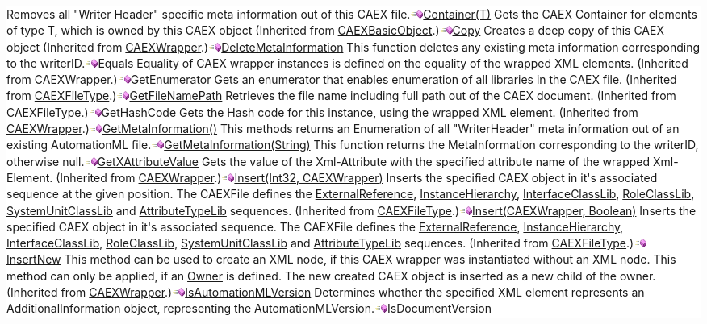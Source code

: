 Removes all "Writer Header" specific meta information out of this CAEX file.</td></tr><tr><td>![Public method](media/pubmethod.gif "Public method")</td><td><a href="M_Aml_Engine_CAEX_CAEXBasicObject_Container__1">Container(T)</a></td><td>
Gets the CAEX Container for elements of type T, which is owned by this CAEX object
 (Inherited from <a href="T_Aml_Engine_CAEX_CAEXBasicObject">CAEXBasicObject</a>.)</td></tr><tr><td>![Public method](media/pubmethod.gif "Public method")</td><td><a href="M_Aml_Engine_CAEX_CAEXWrapper_Copy">Copy</a></td><td>
Creates a deep copy of this CAEX object
 (Inherited from <a href="T_Aml_Engine_CAEX_CAEXWrapper">CAEXWrapper</a>.)</td></tr><tr><td>![Public method](media/pubmethod.gif "Public method")</td><td><a href="M_Aml_Engine_AmlObjects_AMLFile_DeleteMetaInformation">DeleteMetaInformation</a></td><td>
This function deletes any existing meta information corresponding to the writerID.</td></tr><tr><td>![Public method](media/pubmethod.gif "Public method")</td><td><a href="M_Aml_Engine_CAEX_CAEXWrapper_Equals">Equals</a></td><td>
Equality of CAEX wrapper instances is defined on the equality of the wrapped XML elements.
 (Inherited from <a href="T_Aml_Engine_CAEX_CAEXWrapper">CAEXWrapper</a>.)</td></tr><tr><td>![Public method](media/pubmethod.gif "Public method")</td><td><a href="M_Aml_Engine_CAEX_CAEXFileType_GetEnumerator">GetEnumerator</a></td><td>
Gets an enumerator that enables enumeration of all libraries in the CAEX file.
 (Inherited from <a href="T_Aml_Engine_CAEX_CAEXFileType">CAEXFileType</a>.)</td></tr><tr><td>![Public method](media/pubmethod.gif "Public method")</td><td><a href="M_Aml_Engine_CAEX_CAEXFileType_GetFileNamePath">GetFileNamePath</a></td><td>
Retrieves the file name including full path out of the CAEX document.
 (Inherited from <a href="T_Aml_Engine_CAEX_CAEXFileType">CAEXFileType</a>.)</td></tr><tr><td>![Public method](media/pubmethod.gif "Public method")</td><td><a href="M_Aml_Engine_CAEX_CAEXWrapper_GetHashCode">GetHashCode</a></td><td>
Gets the Hash code for this instance, using the wrapped XML element.
 (Inherited from <a href="T_Aml_Engine_CAEX_CAEXWrapper">CAEXWrapper</a>.)</td></tr><tr><td>![Public method](media/pubmethod.gif "Public method")</td><td><a href="M_Aml_Engine_AmlObjects_AMLFile_GetMetaInformation">GetMetaInformation()</a></td><td>
This methods returns an Enumeration of all "WriterHeader" meta information out of an existing AutomationML file.</td></tr><tr><td>![Public method](media/pubmethod.gif "Public method")</td><td><a href="M_Aml_Engine_AmlObjects_AMLFile_GetMetaInformation_1">GetMetaInformation(String)</a></td><td>
This function returns the MetaInformation corresponding to the writerID, otherwise null.</td></tr><tr><td>![Public method](media/pubmethod.gif "Public method")</td><td><a href="M_Aml_Engine_CAEX_CAEXWrapper_GetXAttributeValue">GetXAttributeValue</a></td><td>
Gets the value of the Xml-Attribute with the specified attribute name of the wrapped Xml-Element.
 (Inherited from <a href="T_Aml_Engine_CAEX_CAEXWrapper">CAEXWrapper</a>.)</td></tr><tr><td>![Public method](media/pubmethod.gif "Public method")</td><td><a href="M_Aml_Engine_CAEX_CAEXFileType_Insert_1">Insert(Int32, CAEXWrapper)</a></td><td>
Inserts the specified CAEX object in it's associated sequence at the given position. The CAEXFile defines the <a href="P_Aml_Engine_CAEX_CAEXFileType_ExternalReference">ExternalReference</a>, <a href="P_Aml_Engine_CAEX_CAEXFileType_InstanceHierarchy">InstanceHierarchy</a>, <a href="P_Aml_Engine_CAEX_CAEXFileType_InterfaceClassLib">InterfaceClassLib</a>, <a href="P_Aml_Engine_CAEX_CAEXFileType_RoleClassLib">RoleClassLib</a>, <a href="P_Aml_Engine_CAEX_CAEXFileType_SystemUnitClassLib">SystemUnitClassLib</a> and <a href="P_Aml_Engine_CAEX_CAEXFileType_AttributeTypeLib">AttributeTypeLib</a> sequences.
 (Inherited from <a href="T_Aml_Engine_CAEX_CAEXFileType">CAEXFileType</a>.)</td></tr><tr><td>![Public method](media/pubmethod.gif "Public method")</td><td><a href="M_Aml_Engine_CAEX_CAEXFileType_Insert">Insert(CAEXWrapper, Boolean)</a></td><td>
Inserts the specified CAEX object in it's associated sequence. The CAEXFile defines the <a href="P_Aml_Engine_CAEX_CAEXFileType_ExternalReference">ExternalReference</a>, <a href="P_Aml_Engine_CAEX_CAEXFileType_InstanceHierarchy">InstanceHierarchy</a>, <a href="P_Aml_Engine_CAEX_CAEXFileType_InterfaceClassLib">InterfaceClassLib</a>, <a href="P_Aml_Engine_CAEX_CAEXFileType_RoleClassLib">RoleClassLib</a>, <a href="P_Aml_Engine_CAEX_CAEXFileType_SystemUnitClassLib">SystemUnitClassLib</a> and <a href="P_Aml_Engine_CAEX_CAEXFileType_AttributeTypeLib">AttributeTypeLib</a> sequences.
 (Inherited from <a href="T_Aml_Engine_CAEX_CAEXFileType">CAEXFileType</a>.)</td></tr><tr><td>![Public method](media/pubmethod.gif "Public method")</td><td><a href="M_Aml_Engine_CAEX_CAEXWrapper_InsertNew">InsertNew</a></td><td>
This method can be used to create an XML node, if this CAEX wrapper was instantiated without an XML node. This method can only be applied, if an <a href="P_Aml_Engine_CAEX_CAEXWrapper_Owner">Owner</a> is defined. The new created CAEX object is inserted as a new child of the owner.
 (Inherited from <a href="T_Aml_Engine_CAEX_CAEXWrapper">CAEXWrapper</a>.)</td></tr><tr><td>![Public method](media/pubmethod.gif "Public method")</td><td><a href="M_Aml_Engine_AmlObjects_AMLFile_IsAutomationMLVersion">IsAutomationMLVersion</a></td><td>
Determines whether the specified XML element represents an AdditionalInformation object, representing the AutomationMLVersion.</td></tr><tr><td>![Public method](media/pubmethod.gif "Public method")</td><td><a href="M_Aml_Engine_AmlObjects_AMLFile_IsDocumentVersion">IsDocumentVersion</a></td><td>